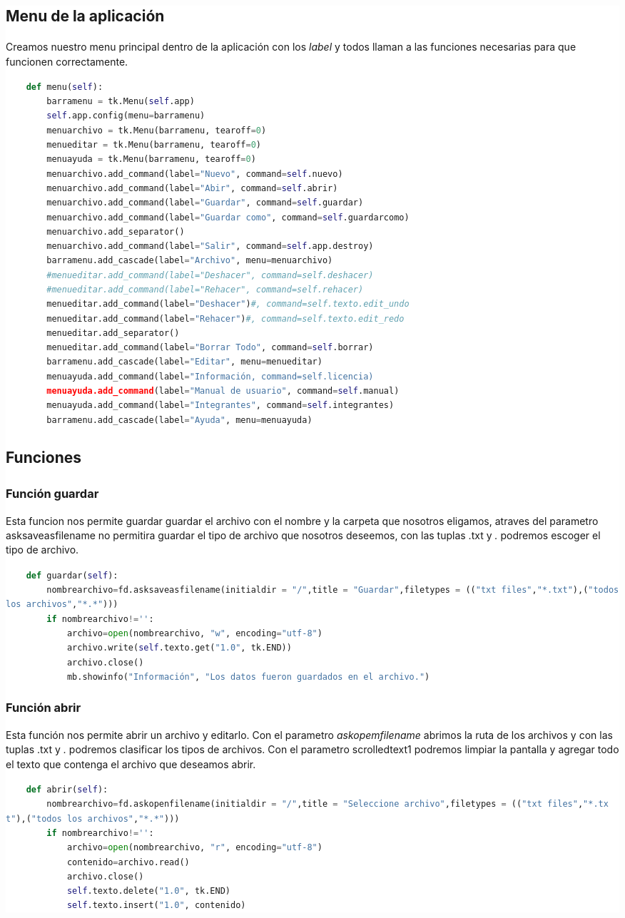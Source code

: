 ## Menu de la aplicación
Creamos nuestro menu principal dentro de la aplicación con los *label* y todos llaman a las funciones necesarias para que funcionen correctamente.

~~~py
    def menu(self):
        barramenu = tk.Menu(self.app)
        self.app.config(menu=barramenu)
        menuarchivo = tk.Menu(barramenu, tearoff=0)
        menueditar = tk.Menu(barramenu, tearoff=0)
        menuayuda = tk.Menu(barramenu, tearoff=0)
        menuarchivo.add_command(label="Nuevo", command=self.nuevo)
        menuarchivo.add_command(label="Abir", command=self.abrir)
        menuarchivo.add_command(label="Guardar", command=self.guardar)
        menuarchivo.add_command(label="Guardar como", command=self.guardarcomo)
        menuarchivo.add_separator()
        menuarchivo.add_command(label="Salir", command=self.app.destroy)
        barramenu.add_cascade(label="Archivo", menu=menuarchivo)
        #menueditar.add_command(label="Deshacer", command=self.deshacer)
        #menueditar.add_command(label="Rehacer", command=self.rehacer)
        menueditar.add_command(label="Deshacer")#, command=self.texto.edit_undo
        menueditar.add_command(label="Rehacer")#, command=self.texto.edit_redo
        menueditar.add_separator()
        menueditar.add_command(label="Borrar Todo", command=self.borrar)
        barramenu.add_cascade(label="Editar", menu=menueditar)
        menuayuda.add_command(label="Información, command=self.licencia)
        menuayuda.add_command(label="Manual de usuario", command=self.manual)
        menuayuda.add_command(label="Integrantes", command=self.integrantes)
        barramenu.add_cascade(label="Ayuda", menu=menuayuda)
~~~
## Funciones
### Función guardar

Esta funcion nos permite guardar guardar el archivo con el nombre y la carpeta que nosotros eligamos, atraves del parametro asksaveasfilename no permitira guardar el tipo de archivo que nosotros deseemos, con las tuplas .txt y *.* podremos escoger el tipo de archivo.
~~~py
    def guardar(self):
        nombrearchivo=fd.asksaveasfilename(initialdir = "/",title = "Guardar",filetypes = (("txt files","*.txt"),("todos los archivos","*.*")))
        if nombrearchivo!='':
            archivo=open(nombrearchivo, "w", encoding="utf-8")
            archivo.write(self.texto.get("1.0", tk.END))
            archivo.close()
            mb.showinfo("Información", "Los datos fueron guardados en el archivo.")
~~~
### Función abrir
Esta función nos permite abrir un archivo y editarlo. Con el parametro *askopemfilename* abrimos la ruta de los archivos y con las tuplas .txt y *.* podremos clasificar los tipos de archivos. Con el parametro scrolledtext1 podremos limpiar la pantalla y agregar todo el texto que contenga el archivo que deseamos abrir.
~~~py
    def abrir(self):
        nombrearchivo=fd.askopenfilename(initialdir = "/",title = "Seleccione archivo",filetypes = (("txt files","*.txt"),("todos los archivos","*.*")))
        if nombrearchivo!='':
            archivo=open(nombrearchivo, "r", encoding="utf-8")
            contenido=archivo.read()
            archivo.close()
            self.texto.delete("1.0", tk.END) 
            self.texto.insert("1.0", contenido)
~~~
